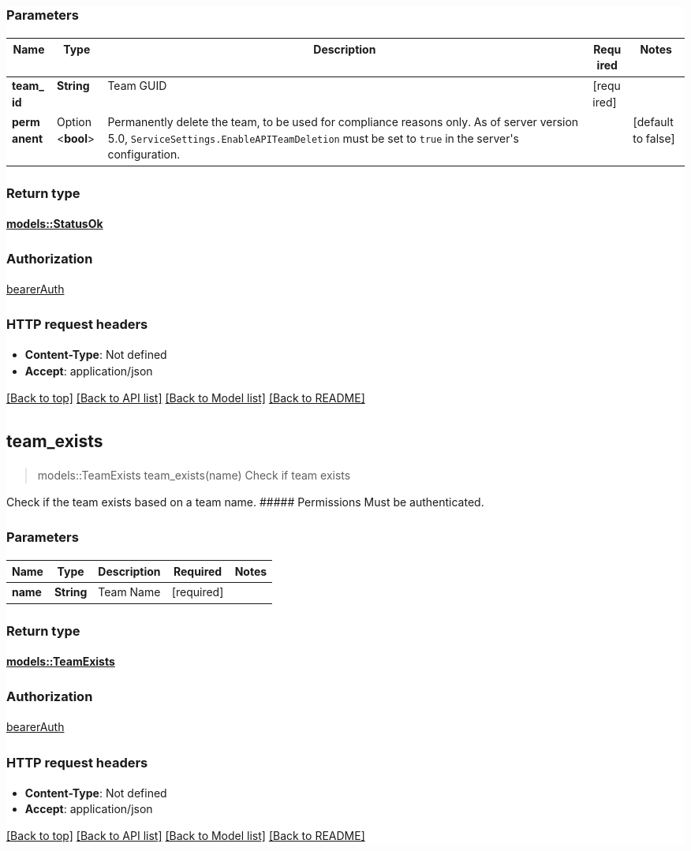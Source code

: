 ### Parameters


Name | Type | Description  | Required | Notes
------------- | ------------- | ------------- | ------------- | -------------
**team_id** | **String** | Team GUID | [required] |
**permanent** | Option<**bool**> | Permanently delete the team, to be used for compliance reasons only. As of server version 5.0, `ServiceSettings.EnableAPITeamDeletion` must be set to `true` in the server's configuration. |  |[default to false]

### Return type

[**models::StatusOk**](StatusOK.md)

### Authorization

[bearerAuth](../README.md#bearerAuth)

### HTTP request headers

- **Content-Type**: Not defined
- **Accept**: application/json

[[Back to top]](#) [[Back to API list]](../README.md#documentation-for-api-endpoints) [[Back to Model list]](../README.md#documentation-for-models) [[Back to README]](../README.md)


## team_exists

> models::TeamExists team_exists(name)
Check if team exists

Check if the team exists based on a team name. ##### Permissions Must be authenticated. 

### Parameters


Name | Type | Description  | Required | Notes
------------- | ------------- | ------------- | ------------- | -------------
**name** | **String** | Team Name | [required] |

### Return type

[**models::TeamExists**](TeamExists.md)

### Authorization

[bearerAuth](../README.md#bearerAuth)

### HTTP request headers

- **Content-Type**: Not defined
- **Accept**: application/json

[[Back to top]](#) [[Back to API list]](../README.md#documentation-for-api-endpoints) [[Back to Model list]](../README.md#documentation-for-models) [[Back to README]](../README.md)
